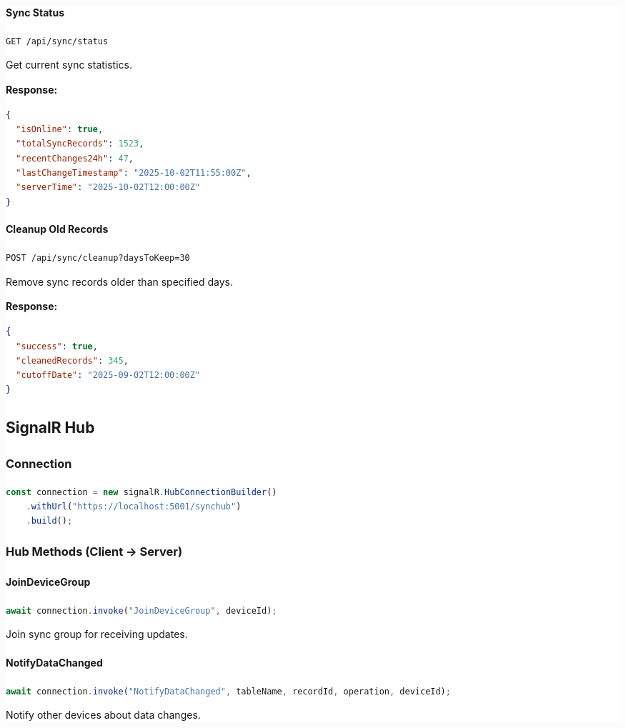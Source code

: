 
#### Sync Status
```
GET /api/sync/status
```

Get current sync statistics.

**Response:**
```json
{
  "isOnline": true,
  "totalSyncRecords": 1523,
  "recentChanges24h": 47,
  "lastChangeTimestamp": "2025-10-02T11:55:00Z",
  "serverTime": "2025-10-02T12:00:00Z"
}
```

#### Cleanup Old Records
```
POST /api/sync/cleanup?daysToKeep=30
```

Remove sync records older than specified days.

**Response:**
```json
{
  "success": true,
  "cleanedRecords": 345,
  "cutoffDate": "2025-09-02T12:00:00Z"
}
```

## SignalR Hub

### Connection
```javascript
const connection = new signalR.HubConnectionBuilder()
    .withUrl("https://localhost:5001/synchub")
    .build();
```

### Hub Methods (Client → Server)

#### JoinDeviceGroup
```javascript
await connection.invoke("JoinDeviceGroup", deviceId);
```
Join sync group for receiving updates.

#### NotifyDataChanged
```javascript
await connection.invoke("NotifyDataChanged", tableName, recordId, operation, deviceId);
```
Notify other devices about data changes.
